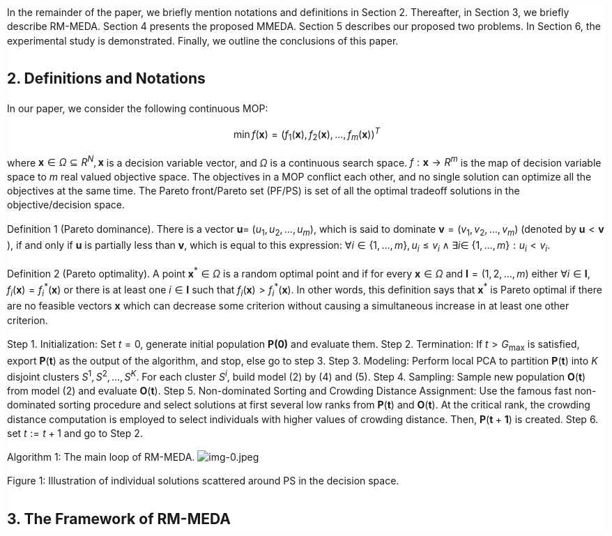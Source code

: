 In the remainder of the paper, we briefly mention notations and definitions in Section 2. Thereafter, in Section 3, we briefly describe RM-MEDA. Section 4 presents the proposed MMEDA. Section 5 describes our proposed two problems. In Section 6, the experimental study is demonstrated. Finally, we outline the conclusions of this paper.

## 2. Definitions and Notations

In our paper, we consider the following continuous MOP:

$$
\min f(\mathbf{x})=\left(f_{1}(\mathbf{x}), f_{2}(\mathbf{x}), \ldots, f_{m}(\mathbf{x})\right)^{T}
$$

where $\mathbf{x} \in \Omega \subseteq R^{N}, \mathbf{x}$ is a decision variable vector, and $\Omega$ is a continuous search space. $f: \mathbf{x} \rightarrow R^{m}$ is the map of decision variable space to $m$ real valued objective space. The objectives in a MOP conflict each other, and no single solution can optimize all the objectives at the same time. The Pareto front/Pareto set (PF/PS) is set of all the optimal tradeoff solutions in the objective/decision space.

Definition 1 (Pareto dominance). There is a vector $\mathbf{u}=$ $\left(u_{1}, u_{2}, \ldots, u_{m}\right)$, which is said to dominate $\mathbf{v}=\left(v_{1}, v_{2}, \ldots, v_{m}\right)$ (denoted by $\mathbf{u}<\mathbf{v}$ ), if and only if $\mathbf{u}$ is partially less than $\mathbf{v}$, which is equal to this expression: $\forall i \in\{1, \ldots, m\}, u_{i} \leq v_{i} \wedge \exists i \in$ $\{1, \ldots, m\}: u_{i}<v_{i}$.

Definition 2 (Pareto optimality). A point $\mathbf{x}^{*} \in \Omega$ is a random optimal point and if for every $\mathbf{x} \in \Omega$ and $\mathbf{I}=(1,2, \ldots, m)$ either $\forall i \in \mathbf{I}, f_{i}(\mathbf{x})=f_{i}^{*}(\mathbf{x})$ or there is at least one $i \in \mathbf{I}$ such that $f_{i}(\mathbf{x})>f_{i}^{*}(\mathbf{x})$. In other words, this definition says that $\mathbf{x}^{*}$ is Pareto optimal if there are no feasible vectors $\mathbf{x}$ which can decrease some criterion without causing a simultaneous increase in at least one other criterion.

Step 1. Initialization: Set $t=0$, generate initial population $\mathbf{P ( 0 )}$ and evaluate them.
Step 2. Termination: If $t>G_{\max }$ is satisfied, export $\mathbf{P}(\mathbf{t})$ as the output of the algorithm, and stop, else go to step 3.
Step 3. Modeling: Perform local PCA to partition $\mathbf{P}(\mathbf{t})$ into $K$ disjoint clusters $S^{1}, S^{2}, \ldots, S^{K}$. For each cluster $S^{i}$, build model (2) by (4) and (5).
Step 4. Sampling: Sample new population $\mathbf{O}(\mathbf{t})$ from model (2) and evaluate $\mathbf{O}(\mathbf{t})$.
Step 5. Non-dominated Sorting and Crowding Distance Assignment: Use the famous fast non-dominated sorting procedure and select solutions at first several low ranks from $\mathbf{P}(\mathbf{t})$ and $\mathbf{O}(\mathbf{t})$. At the critical rank, the crowding distance computation is employed to select individuals with higher values of crowding distance. Then, $\mathbf{P}(\mathbf{t}+\mathbf{1})$ is created.
Step 6. set $t:=t+1$ and go to Step 2.

Algorithm 1: The main loop of RM-MEDA.
![img-0.jpeg](img-0.jpeg)

Figure 1: Illustration of individual solutions scattered around PS in the decision space.

## 3. The Framework of RM-MEDA
